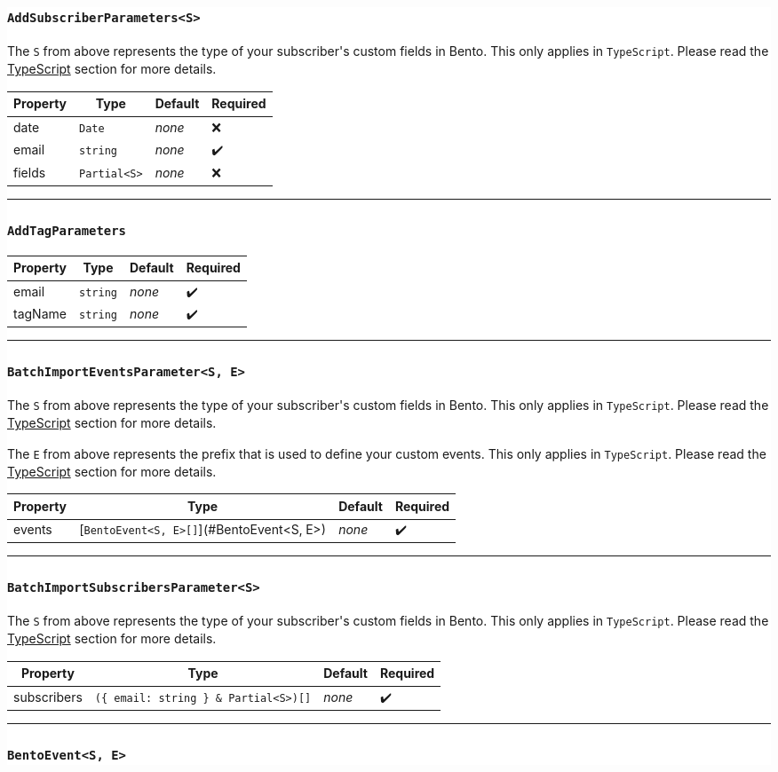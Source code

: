 
### `AddSubscriberParameters<S>`

The `S` from above represents the type of your subscriber's custom fields in Bento. This only applies in `TypeScript`. Please read the [TypeScript](#TypeScript) section for more details.

| Property | Type         | Default | Required |
| -------- | ------------ | ------- | -------- |
| date     | `Date`       | _none_  | ❌       |
| email    | `string`     | _none_  | ✔️       |
| fields   | `Partial<S>` | _none_  | ❌       |

---

### `AddTagParameters`

| Property | Type     | Default | Required |
| -------- | -------- | ------- | -------- |
| email    | `string` | _none_  | ✔️       |
| tagName  | `string` | _none_  | ✔️       |

---

### `BatchImportEventsParameter<S, E>`

The `S` from above represents the type of your subscriber's custom fields in Bento. This only applies in `TypeScript`. Please read the [TypeScript](#TypeScript) section for more details.

The `E` from above represents the prefix that is used to define your custom events. This only applies in `TypeScript`. Please read the [TypeScript](#TypeScript) section for more details.

| Property | Type                                      | Default | Required |
| -------- | ----------------------------------------- | ------- | -------- |
| events   | [`BentoEvent<S, E>[]`](#BentoEvent<S, E>) | _none_  | ✔️       |

---

### `BatchImportSubscribersParameter<S>`

The `S` from above represents the type of your subscriber's custom fields in Bento. This only applies in `TypeScript`. Please read the [TypeScript](#TypeScript) section for more details.

| Property    | Type                                 | Default | Required |
| ----------- | ------------------------------------ | ------- | -------- |
| subscribers | `({ email: string } & Partial<S>)[]` | _none_  | ✔️       |

---

### `BentoEvent<S, E>`
